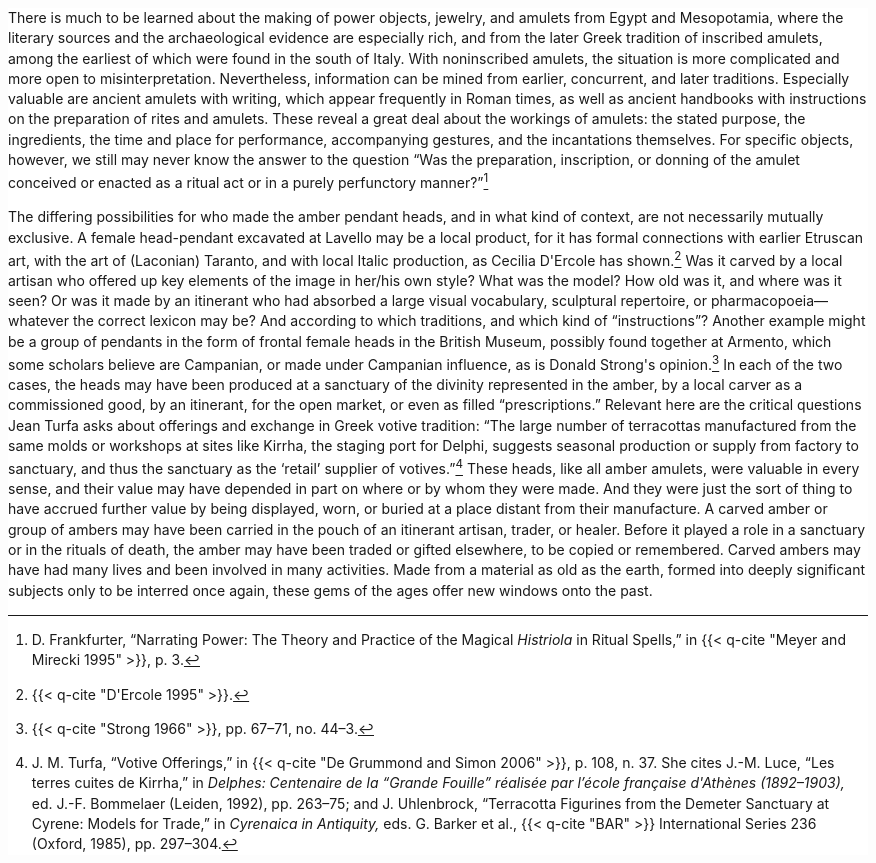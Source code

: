 There is much to be learned about the making of power objects, jewelry, and amulets from Egypt and Mesopotamia, where the literary sources and the archaeological evidence are especially rich, and from the later Greek tradition of inscribed amulets, among the earliest of which were found in the south of Italy. With noninscribed amulets, the situation is more complicated and more open to misinterpretation. Nevertheless, information can be mined from earlier, concurrent, and later traditions. Especially valuable are ancient amulets with writing, which appear frequently in Roman times, as well as ancient handbooks with instructions on the preparation of rites and amulets. These reveal a great deal about the workings of amulets: the stated purpose, the ingredients, the time and place for performance, accompanying gestures, and the incantations themselves. For specific objects, however, we still may never know the answer to the question “Was the preparation, inscription, or donning of the amulet conceived or enacted as a ritual act or in a purely perfunctory manner?”[^280]

The differing possibilities for who made the amber pendant heads, and in what kind of context, are not necessarily mutually exclusive. A female head-pendant excavated at Lavello may be a local product, for it has formal connections with earlier Etruscan art, with the art of (Laconian) Taranto, and with local Italic production, as Cecilia D'Ercole has shown.[^281] Was it carved by a local artisan who offered up key elements of the image in her/his own style? What was the model? How old was it, and where was it seen? Or was it made by an itinerant who had absorbed a large visual vocabulary, sculptural repertoire, or pharmacopoeia—whatever the correct lexicon may be? And according to which traditions, and which kind of “instructions”? Another example might be a group of pendants in the form of frontal female heads in the British Museum, possibly found together at Armento, which some scholars believe are Campanian, or made under Campanian influence, as is Donald Strong's opinion.[^282] In each of the two cases, the heads may have been produced at a sanctuary of the divinity represented in the amber, by a local carver as a commissioned good, by an itinerant, for the open market, or even as filled “prescriptions.” Relevant here are the critical questions Jean Turfa asks about offerings and exchange in Greek votive tradition: “The large number of terracottas manufactured from the same molds or workshops at sites like Kirrha, the staging port for Delphi, suggests seasonal production or supply from factory to sanctuary, and thus the sanctuary as the ‘retail’ supplier of votives.”[^283] These heads, like all amber amulets, were valuable in every sense, and their value may have depended in part on where or by whom they were made. And they were just the sort of thing to have accrued further value by being displayed, worn, or buried at a place distant from their manufacture. A carved amber or group of ambers may have been carried in the pouch of an itinerant artisan, trader, or healer. Before it played a role in a sanctuary or in the rituals of death, the amber may have been traded or gifted elsewhere, to be copied or remembered. Carved ambers may have had many lives and been involved in many activities. Made from a material as old as the earth, formed into deeply significant subjects only to be interred once again, these gems of the ages offer new windows onto the past.


[^267]: Ridgway 2000 ([^n. 192](#intro-01-fn192){.note}, above), p. 236.

[^268]: Ridgway 2000 ([^n. 192](#intro-01-fn192){.note}, above), p. 236, with reference to A. Peserico, “L'interazione culture greco-fenicia,” in *Alle soglie della classicità: Il Mediterraneo tra tradizione e innovazione: Studi in onore di Sabatino Moscati,* vol. 2, ed. E. Acquaro (Pisa and Rome, 1996), pp. 899–924.

[^269]: These ideas were articulated with the help of M. Hegmon, “Technology, Style, and Social Practices: Archaeological Approaches,” in *The Archaeology of Social Boundaries,* ed. M. T. Stark (Washington, DC, and London, 1998), pp. 264–79. “Style does something” is found on p. 265.

[^270]: See {{< q-cite "Strong 1966" >}}, p. 31. He argues convincingly that if the analogies he put forward are valid, “it leads to the conclusion that the bulk of the better pieces were made under the strong influences of Campanian art of the sixth century.” Strong thinks that Lucania was the center of such manufacture but does not rule out centers in Apulia. Others who have published strong arguments about other sites of manufacture are Russo 2005; Bottino and Setari 2003 (with earlier bibl.); {{< q-cite "Palavestra and Krstić 2006" >}}; {{< q-cite "Palavestra 2003" >}}; {{< q-cite "D'Ercole 1995" >}}, pp. 284–85; {{< q-cite "Mastrocinque 1991" >}}, passim; {{< q-cite "Bottini 1987" >}}, pp. 11–12; and {{< q-cite "La Genière 1961" >}}, pp. 87–88.

[^271]: {{< q-cite "D'Ercole 2008" >}}, pp. 52–69, convincingly argues for an Ionian working in Etruria for the Heracles and the Nemean Lion group of circa 530–500 B.C. in Paris (Bibliothèque nationale, Cabinet de Médailles, Fröhner 1146).

[^272]: This has also been done by a number of University of Milan students, noted by {{< q-cite "Negroni Catacchio 1999" >}}.

[^273]: {{< q-cite "Bottini 1987" >}}, p. 12, has suggested several reasons for this but emphasizes the existence of a clientele capable of appreciating and acquiring luxury articles. Might the draw have been a temple, cult, shrine, or healer at Canosa or Armento?

[^274]: On Armento as a center, see, most recently, A. Bottini, “Le ambre nella Basilicata settentrionale,” in {{< q-cite "*Ambre* 2007" >}}, pp. 232–33.


[^275]: {{< q-cite "Bottini and Setari 2003" >}}; A. Bottini (pp. 541–48) and E. Setari (p. 644) in {{< q-cite "Pugliese Carratelli 1996" >}}; {{< q-cite "Bottini and Setari 1995a" >}}, {{< q-cite "Bottini and Setari 1995b" >}}, and {{< q-cite "Bottini and Setari 1998" >}}; and E. Pica in {{< q-cite "*Treasures* 1998" >}}, pp. 224–25, pls. 32–33. See also E. Greco, *Archeologia della Magna Grecia* (Rome, 1992).
[^276]: For the amber from Tomb 102, E. Setari summarizes in {{< q-cite "Pugliese Carratelli 1996" >}}, p. 643: “Native craftsmanship can in no way be excluded, but they were probably part of a palace-based activity, the work of traveling craftsmen with various cultural origins.” E. Pica in {{< q-cite "*Treasures* 1998" >}}, p. 224, hypothesizes that the amber objects “came from the shops of itinerant indigenous artisans who reworked both colonial Greek and Etruscan-Campanian models.” This idea is elaborated in {{< q-cite "Bottini and Setari 2003" >}}. {{< q-cite "Bottini 1987" >}}, p. 235, proposes a modulated picture of production: the possibility of a fixed center of production at a major center and the existence of itinerants using acquired models (particularly aristocratic Greek ones) while introducing innovations. The types of drinking vessels in the Braida di Vaglio necropolis indicate the acculturation of Greek rituals of wine consumption alongside native traditions. For a recent note on this tomb, with the wine service as possible evidence of the Dionysian aspect of the burial, see {{< q-cite "Causey 2007" >}}. On the Greek customs of wine drinking and the adoption of the symposium in Italy, see A. Rathje, “The Adoption of the Homeric Banquet in Central Italy in the Orientalizing Period,” in *Sympotica: A Symposium on the Symposium,* ed. O. Murray (Oxford, 1990). The earliest representation from Italy of feasting while reclining is the Etruscan symposiast on the lid of a two-handled calyx vessel from Tomb 23 from the necropolis at Tolle, dating to circa 630–20 B.C. See G. Paolucci, ed., *City Archaeological Museum of Thermal Waters: Chianciano Terme* (Siena, 1997), fig. 90; and {{< q-cite "Haynes 2000" >}}, p. "108".
[^277]: {{< q-cite "Bottini 1987" >}} discusses the figured ambers of two “princely” tombs at Melfi-Pisciolo as being older than their (second half of the fifth century) contexts.
[^278]: The “seer, or a healer of illnesses, or a carpenter who works on wood, or even an inspired singer” named by Eumaios (*Odyssey* 17.381–87) are four kinds of high-ranking strangers, any one of which (theoretically) could have been involved in aspects of amulet construction. For discussion of the passage and the translation see {{< q-cite "Nagy 1997" >}}. See also {{< q-cite "Burkert 1992" >}}, pp. 41–87.
[^279]: The Eretum pendants are from Tomb XIII: P. Santoro, “Sequenza culturale della necropoli di Colle del Forno in Sabina,” {{< q-cite "StEtr" >}} 51 (1985): 13–37; {{< q-cite "Losi et al. 1993" >}}, p. 203. Santoro published Tomb XIII as a child's grave: P. Santoro, “La necropolis di Colle del Forno,” in *Civiltà arcaica dei Sabini nella valle del Tevere* (Rome, 1973), pp. 39–44, but this is not certain per {{< q-cite "Losi et al. 1993" >}}, p. 209, n. 1.
[^280]: D. Frankfurter, “Narrating Power: The Theory and Practice of the Magical *Histriola* in Ritual Spells,” in {{< q-cite "Meyer and Mirecki 1995" >}}, p. 3.
[^281]: {{< q-cite "D'Ercole 1995" >}}.
[^282]: {{< q-cite "Strong 1966" >}}, pp. 67–71, no. 44–3.
[^283]: J. M. Turfa, “Votive Offerings,” in {{< q-cite "De Grummond and Simon 2006" >}}, p. 108, n. 37. She cites J.-M. Luce, “Les terres cuites de Kirrha,” in *Delphes: Centenaire de la “Grande Fouille” réalisée par l’école française d'Athènes (1892–1903),* ed. J.-F. Bommelaer (Leiden, 1992), pp. 263–75; and J. Uhlenbrock, “Terracotta Figurines from the Demeter Sanctuary at Cyrene: Models for Trade,” in *Cyrenaica in Antiquity,* eds. G. Barker et al., {{< q-cite "BAR" >}} International Series 236 (Oxford, 1985), pp. 297–304.